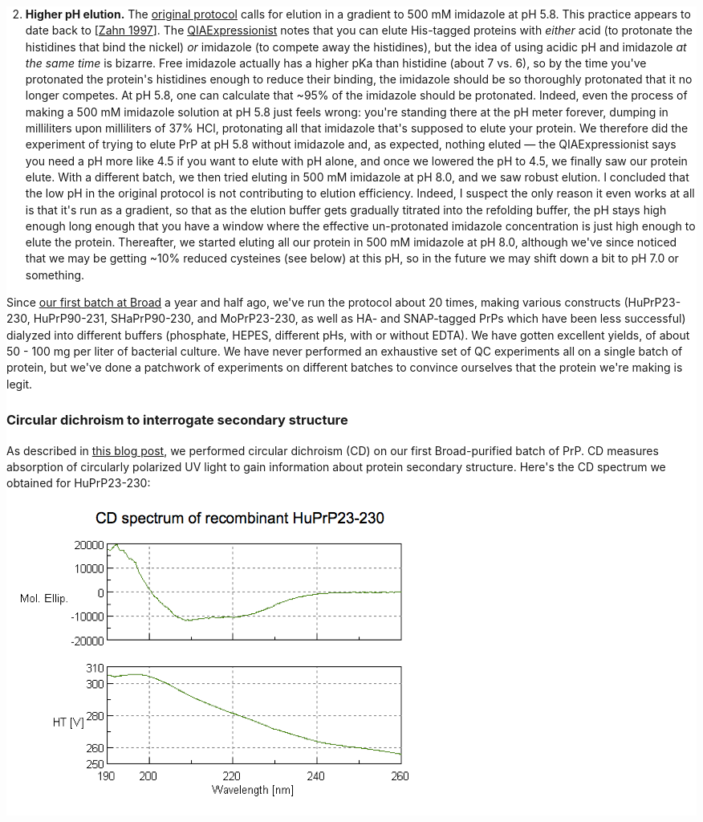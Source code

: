 2. **Higher pH elution.** The [original protocol](/2014/07/30/recombinant-prion-protein-rocky-mountain-style/) calls for elution in a gradient to 500 mM imidazole at pH 5.8. This practice appears to date back to [[Zahn 1997]]. The [QIAExpressionist](https://www.qiagen.com/us/resources/resourcedetail?id=79ca2f7d-42fe-4d62-8676-4cfa948c9435&lang=en) notes that you can elute His-tagged proteins with *either* acid (to protonate the histidines that bind the nickel) *or* imidazole (to compete away the histidines), but the idea of using acidic pH and imidazole *at the same time* is bizarre. Free imidazole actually has a higher pKa than histidine (about 7 vs. 6), so by the time you've protonated the protein's histidines enough to reduce their binding, the imidazole should be so thoroughly protonated that it no longer competes. At pH 5.8, one can calculate that ~95% of the imidazole should be protonated. Indeed, even the process of making a 500 mM imidazole solution at pH 5.8 just feels wrong: you're standing there at the pH meter forever, dumping in milliliters upon milliliters of 37% HCl, protonating all that imidazole that's supposed to elute your protein. We therefore did the experiment of trying to elute PrP at pH 5.8 without imidazole and, as expected, nothing eluted &mdash; the QIAExpressionist says you need a pH more like 4.5 if you want to elute with pH alone, and once we lowered the pH to 4.5, we finally saw our protein elute. With a different batch, we then tried eluting in 500 mM imidazole at pH 8.0, and we saw robust elution. I concluded that the low pH in the original protocol is not contributing to elution efficiency. Indeed, I suspect the only reason it even works at all is that it's run as a gradient, so that as the elution buffer gets gradually titrated into the refolding buffer, the pH stays high enough long enough that you have a window where the effective un-protonated imidazole concentration is just high enough to elute the protein. Thereafter, we started eluting all our protein in 500 mM imidazole at pH 8.0, although we've since noticed that we may be getting ~10% reduced cysteines (see below) at this pH, so in the future we may shift down a bit to pH 7.0 or something.

Since [our first batch at Broad](/2015/12/22/our-first-recombinant-prp-prep-at-broad/) a year and half ago, we've run the protocol about 20 times, making various constructs (HuPrP23-230, HuPrP90-231, SHaPrP90-230, and MoPrP23-230, as well as HA- and SNAP-tagged PrPs which have been less successful) dialyzed into different buffers (phosphate, HEPES, different pHs, with or without EDTA). We have gotten excellent yields, of about 50 - 100 mg per liter of bacterial culture. We have never performed an exhaustive set of QC experiments all on a single batch of protein, but we've done a patchwork of experiments on different batches to convince ourselves that the protein we're making is legit.

### Circular dichroism to interrogate secondary structure

As described in [this blog post](/2015/12/27/circular-dichroism-on-recombinant-prp/), we performed circular dichroism (CD) on our first Broad-purified batch of PrP. CD measures absorption of circularly polarized UV light to gain information about protein secondary structure. Here's the CD spectrum we obtained for HuPrP23-230:

![](/media/2015/12/protein-cd-spectrum.png)


[Caughey 1994]: https://www.ncbi.nlm.nih.gov/pubmed/7511169 "Caughey B, Brown K, Raymond GJ, Katzenstein GE, Thresher W. Binding of the protease-sensitive form of PrP (prion protein) to sulfated glycosaminoglycan and congo red [corrected]. J Virol. 1994 Apr;68(4):2135-41. Erratum in: J Virol 1994 Jun;68(6):4107. PubMed PMID: 7511169; PubMed Central PMCID: PMC236688."
[Calzolai & Zahn 2003]: http://www.ncbi.nlm.nih.gov/pubmed/12826672 "Calzolai L, Zahn R. Influence of pH on NMR structure and stability of the human prion protein globular domain. J Biol Chem. 2003 Sep 12;278(37):35592-6. Epub 2003 Jun 25. PubMed PMID: 12826672."
[Nicoll 2010]: http://www.ncbi.nlm.nih.gov/pubmed/20876144 "Nicoll AJ, Trevitt CR, Tattum MH, Risse E, Quarterman E, Ibarra AA, Wright C,  Jackson GS, Sessions RB, Farrow M, Waltho JP, Clarke AR, Collinge J. Pharmacological chaperone for the structured domain of human prion protein. Proc  Natl Acad Sci U S A. 2010 Oct 12;107(41):17610-5. doi: 10.1073/pnas.1009062107. Epub 2010 Sep 27. PubMed PMID: 20876144; PubMed Central PMCID: PMC2955083."
[Zahn 1997]: http://www.ncbi.nlm.nih.gov/pubmed/9409760 "Zahn R, von Schroetter C, Wüthrich K. Human prion proteins expressed in Escherichia coli and purified by high-affinity column refolding. FEBS Lett. 1997 Nov 17;417(3):400-4. PubMed PMID: 9409760."